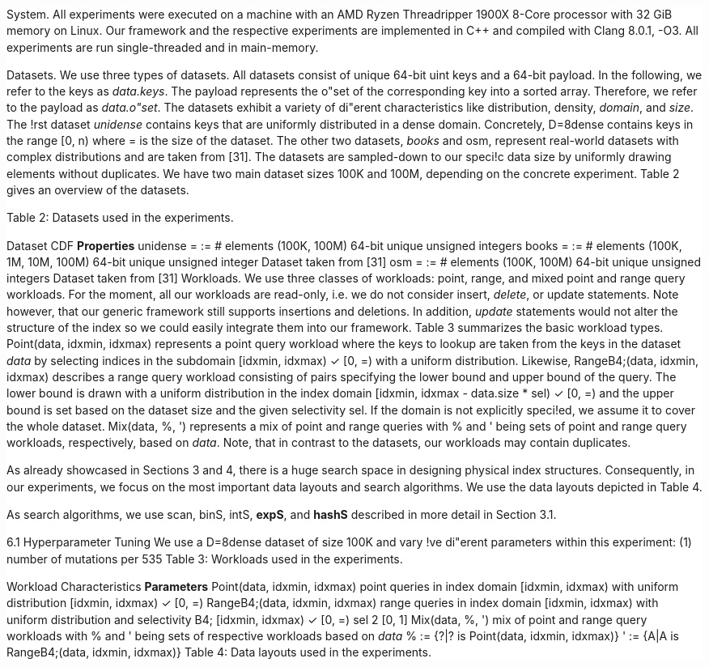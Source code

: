 System. All experiments were executed on a machine with an AMD Ryzen Threadripper 1900X 8-Core processor with 32 GiB
memory on Linux. Our framework and the respective experiments are implemented in C++ and compiled with Clang 8.0.1, -O3. All experiments are run single-threaded and in main-memory.

Datasets. We use three types of datasets. All datasets consist of unique 64-bit uint keys and a 64-bit payload. In the following, we refer to the keys as *data.keys*. The payload represents the o"set of the corresponding key into a sorted array. Therefore, we refer to the payload as *data.o"set*. The datasets exhibit a variety of di"erent characteristics like distribution, density, *domain*, and *size*. The !rst dataset *unidense* contains keys that are uniformly distributed in a dense domain. Concretely, D=8dense contains keys in the range [0, n)
where = is the size of the dataset. The other two datasets, *books* and osm, represent real-world datasets with complex distributions and are taken from [31]. The datasets are sampled-down to our speci!c data size by uniformly drawing elements without duplicates. We have two main dataset sizes 100K and 100M, depending on the concrete experiment. Table 2 gives an overview of the datasets.

Table 2: Datasets used in the experiments.

Dataset CDF **Properties**
unidense = := \# elements (100K, 100M)
64-bit unique unsigned integers books
= := \# elements (100K, 1M, 10M, 100M)
64-bit unique unsigned integer Dataset taken from [31]
osm
= := \# elements (100K, 100M)
64-bit unique unsigned integers Dataset taken from [31]
Workloads. We use three classes of workloads: point, range, and mixed point and range query workloads. For the moment, all our workloads are read-only, i.e. we do not consider insert, *delete*, or update statements. Note however, that our generic framework still supports insertions and deletions. In addition, *update* statements would not alter the structure of the index so we could easily integrate them into our framework. Table 3 summarizes the basic workload types. Point(data, idxmin, idxmax) represents a point query workload where the keys to lookup are taken from the keys in the dataset *data* by selecting indices in the subdomain [idxmin, idxmax) ✓ [0, =) with a uniform distribution. Likewise, RangeB4;(data, idxmin, idxmax) describes a range query workload consisting of pairs specifying the lower bound and upper bound of the query. The lower bound is drawn with a uniform distribution in the index domain [idxmin, idxmax - data.size * sel) ✓ [0, =) and the upper bound is set based on the dataset size and the given selectivity sel. If the domain is not explicitly speci!ed, we assume it to cover the whole dataset. Mix(data, %, ') represents a mix of point and range queries with % and ' being sets of point and range query workloads, respectively, based on *data*. Note, that in contrast to the datasets, our workloads may contain duplicates.

As already showcased in Sections 3 and 4, there is a huge search space in designing physical index structures. Consequently, in our experiments, we focus on the most important data layouts and search algorithms. We use the data layouts depicted in Table 4.

As search algorithms, we use scan, binS, intS, **expS**, and **hashS**
described in more detail in Section 3.1.

6.1 Hyperparameter Tuning We use a D=8dense dataset of size 100K and vary !ve di"erent parameters within this experiment: (1) number of mutations per 535 Table 3: Workloads used in the experiments.

Workload Characteristics **Parameters**
Point(data, idxmin, idxmax)
point queries in index domain [idxmin, idxmax)
with uniform distribution
[idxmin, idxmax) ✓ [0, =)
RangeB4;(data, idxmin, idxmax)
range queries in index domain [idxmin, idxmax)
with uniform distribution and selectivity B4;
[idxmin, idxmax) ✓ [0, =)
sel 2 [0, 1]
Mix(data, %, ')
mix of point and range query workloads with % and ' being sets of respective workloads based on *data*
% := {?|? is Point(data, idxmin, idxmax)} ' := {A|A is RangeB4;(data, idxmin, idxmax)}
Table 4: Data layouts used in the experiments.
